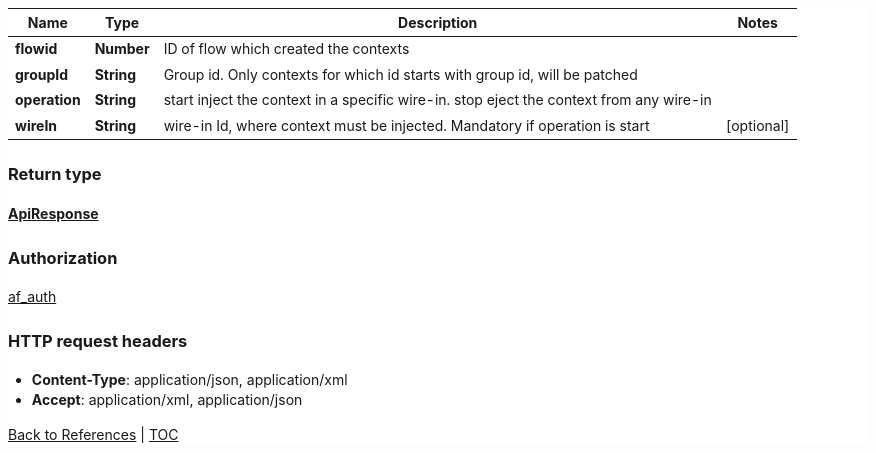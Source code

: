 Name | Type | Description  | Notes
------------- | ------------- | ------------- | -------------
 **flowid** | **Number**| ID of flow which created the contexts | 
 **groupId** | **String**| Group id. Only contexts for which id starts with group id, will be patched | 
 **operation** | **String**| start inject the context in a specific wire-in. stop eject the context from any wire-in | 
 **wireIn** | **String**| wire-in Id, where context must be injected. Mandatory if operation is start | [optional] 

### Return type

[**ApiResponse**](ApiResponse.md)

### Authorization

[af_auth](../README.md#af_auth)

### HTTP request headers

 - **Content-Type**: application/json, application/xml
 - **Accept**: application/xml, application/json


 [Back to References](../References.md) | [TOC](../README.md)